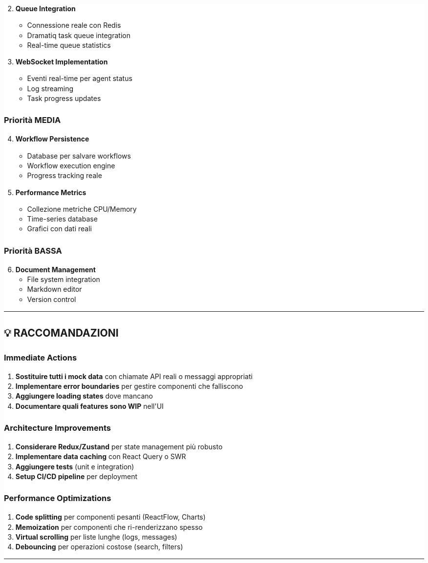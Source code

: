 2. **Queue Integration**
   - Connessione reale con Redis
   - Dramatiq task queue integration
   - Real-time queue statistics

3. **WebSocket Implementation**
   - Eventi real-time per agent status
   - Log streaming
   - Task progress updates

### Priorità MEDIA
4. **Workflow Persistence**
   - Database per salvare workflows
   - Workflow execution engine
   - Progress tracking reale

5. **Performance Metrics**
   - Collezione metriche CPU/Memory
   - Time-series database
   - Grafici con dati reali

### Priorità BASSA
6. **Document Management**
   - File system integration
   - Markdown editor
   - Version control

---

## 💡 RACCOMANDAZIONI

### Immediate Actions
1. **Sostituire tutti i mock data** con chiamate API reali o messaggi appropriati
2. **Implementare error boundaries** per gestire componenti che falliscono
3. **Aggiungere loading states** dove mancano
4. **Documentare quali features sono WIP** nell'UI

### Architecture Improvements
1. **Considerare Redux/Zustand** per state management più robusto
2. **Implementare data caching** con React Query o SWR
3. **Aggiungere tests** (unit e integration)
4. **Setup CI/CD pipeline** per deployment

### Performance Optimizations
1. **Code splitting** per componenti pesanti (ReactFlow, Charts)
2. **Memoization** per componenti che ri-renderizzano spesso
3. **Virtual scrolling** per liste lunghe (logs, messages)
4. **Debouncing** per operazioni costose (search, filters)

---
